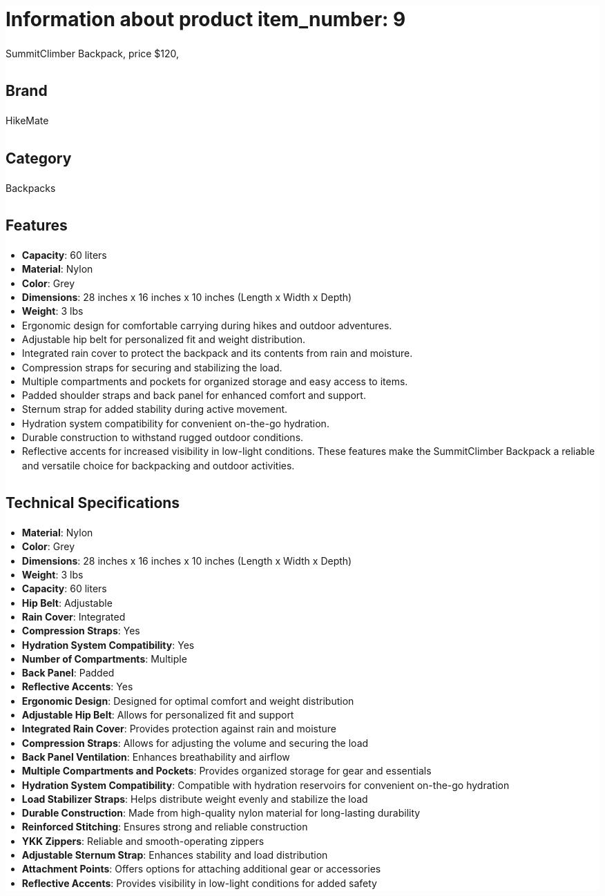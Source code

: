 # Information about product item_number: 9

SummitClimber Backpack, price $120,

## Brand

HikeMate

## Category

Backpacks

## Features

- **Capacity**: 60 liters
- **Material**: Nylon
- **Color**: Grey
- **Dimensions**: 28 inches x 16 inches x 10 inches (Length x Width x Depth)
- **Weight**: 3 lbs
- Ergonomic design for comfortable carrying during hikes and outdoor adventures.
- Adjustable hip belt for personalized fit and weight distribution.
- Integrated rain cover to protect the backpack and its contents from rain and moisture.
- Compression straps for securing and stabilizing the load.
- Multiple compartments and pockets for organized storage and easy access to items.
- Padded shoulder straps and back panel for enhanced comfort and support.
- Sternum strap for added stability during active movement.
- Hydration system compatibility for convenient on-the-go hydration.
- Durable construction to withstand rugged outdoor conditions.
- Reflective accents for increased visibility in low-light conditions.
  These features make the SummitClimber Backpack a reliable and versatile choice for backpacking and outdoor activities.

## Technical Specifications

- **Material**: Nylon
- **Color**: Grey
- **Dimensions**: 28 inches x 16 inches x 10 inches (Length x Width x Depth)
- **Weight**: 3 lbs
- **Capacity**: 60 liters
- **Hip Belt**: Adjustable
- **Rain Cover**: Integrated
- **Compression Straps**: Yes
- **Hydration System Compatibility**: Yes
- **Number of Compartments**: Multiple
- **Back Panel**: Padded
- **Reflective Accents**: Yes
- **Ergonomic Design**: Designed for optimal comfort and weight distribution
- **Adjustable Hip Belt**: Allows for personalized fit and support
- **Integrated Rain Cover**: Provides protection against rain and moisture
- **Compression Straps**: Allows for adjusting the volume and securing the load
- **Back Panel Ventilation**: Enhances breathability and airflow
- **Multiple Compartments and Pockets**: Provides organized storage for gear and essentials
- **Hydration System Compatibility**: Compatible with hydration reservoirs for convenient on-the-go hydration
- **Load Stabilizer Straps**: Helps distribute weight evenly and stabilize the load
- **Durable Construction**: Made from high-quality nylon material for long-lasting durability
- **Reinforced Stitching**: Ensures strong and reliable construction
- **YKK Zippers**: Reliable and smooth-operating zippers
- **Adjustable Sternum Strap**: Enhances stability and load distribution
- **Attachment Points**: Offers options for attaching additional gear or accessories
- **Reflective Accents**: Provides visibility in low-light conditions for added safety
